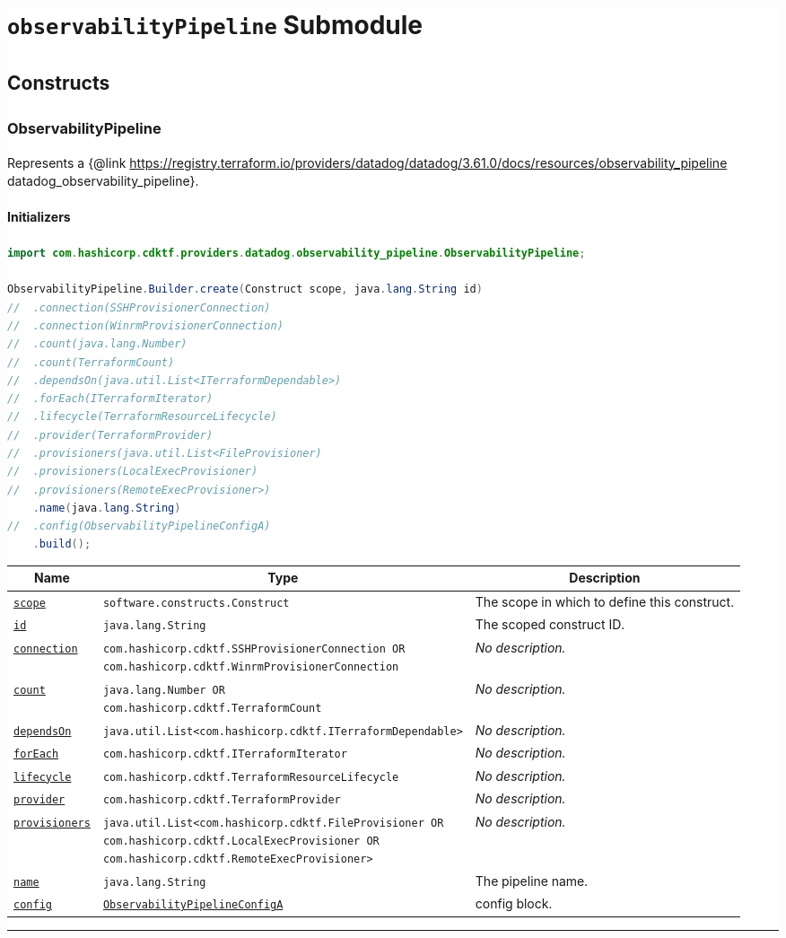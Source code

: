 # `observabilityPipeline` Submodule <a name="`observabilityPipeline` Submodule" id="@cdktf/provider-datadog.observabilityPipeline"></a>

## Constructs <a name="Constructs" id="Constructs"></a>

### ObservabilityPipeline <a name="ObservabilityPipeline" id="@cdktf/provider-datadog.observabilityPipeline.ObservabilityPipeline"></a>

Represents a {@link https://registry.terraform.io/providers/datadog/datadog/3.61.0/docs/resources/observability_pipeline datadog_observability_pipeline}.

#### Initializers <a name="Initializers" id="@cdktf/provider-datadog.observabilityPipeline.ObservabilityPipeline.Initializer"></a>

```java
import com.hashicorp.cdktf.providers.datadog.observability_pipeline.ObservabilityPipeline;

ObservabilityPipeline.Builder.create(Construct scope, java.lang.String id)
//  .connection(SSHProvisionerConnection)
//  .connection(WinrmProvisionerConnection)
//  .count(java.lang.Number)
//  .count(TerraformCount)
//  .dependsOn(java.util.List<ITerraformDependable>)
//  .forEach(ITerraformIterator)
//  .lifecycle(TerraformResourceLifecycle)
//  .provider(TerraformProvider)
//  .provisioners(java.util.List<FileProvisioner)
//  .provisioners(LocalExecProvisioner)
//  .provisioners(RemoteExecProvisioner>)
    .name(java.lang.String)
//  .config(ObservabilityPipelineConfigA)
    .build();
```

| **Name** | **Type** | **Description** |
| --- | --- | --- |
| <code><a href="#@cdktf/provider-datadog.observabilityPipeline.ObservabilityPipeline.Initializer.parameter.scope">scope</a></code> | <code>software.constructs.Construct</code> | The scope in which to define this construct. |
| <code><a href="#@cdktf/provider-datadog.observabilityPipeline.ObservabilityPipeline.Initializer.parameter.id">id</a></code> | <code>java.lang.String</code> | The scoped construct ID. |
| <code><a href="#@cdktf/provider-datadog.observabilityPipeline.ObservabilityPipeline.Initializer.parameter.connection">connection</a></code> | <code>com.hashicorp.cdktf.SSHProvisionerConnection OR com.hashicorp.cdktf.WinrmProvisionerConnection</code> | *No description.* |
| <code><a href="#@cdktf/provider-datadog.observabilityPipeline.ObservabilityPipeline.Initializer.parameter.count">count</a></code> | <code>java.lang.Number OR com.hashicorp.cdktf.TerraformCount</code> | *No description.* |
| <code><a href="#@cdktf/provider-datadog.observabilityPipeline.ObservabilityPipeline.Initializer.parameter.dependsOn">dependsOn</a></code> | <code>java.util.List<com.hashicorp.cdktf.ITerraformDependable></code> | *No description.* |
| <code><a href="#@cdktf/provider-datadog.observabilityPipeline.ObservabilityPipeline.Initializer.parameter.forEach">forEach</a></code> | <code>com.hashicorp.cdktf.ITerraformIterator</code> | *No description.* |
| <code><a href="#@cdktf/provider-datadog.observabilityPipeline.ObservabilityPipeline.Initializer.parameter.lifecycle">lifecycle</a></code> | <code>com.hashicorp.cdktf.TerraformResourceLifecycle</code> | *No description.* |
| <code><a href="#@cdktf/provider-datadog.observabilityPipeline.ObservabilityPipeline.Initializer.parameter.provider">provider</a></code> | <code>com.hashicorp.cdktf.TerraformProvider</code> | *No description.* |
| <code><a href="#@cdktf/provider-datadog.observabilityPipeline.ObservabilityPipeline.Initializer.parameter.provisioners">provisioners</a></code> | <code>java.util.List<com.hashicorp.cdktf.FileProvisioner OR com.hashicorp.cdktf.LocalExecProvisioner OR com.hashicorp.cdktf.RemoteExecProvisioner></code> | *No description.* |
| <code><a href="#@cdktf/provider-datadog.observabilityPipeline.ObservabilityPipeline.Initializer.parameter.name">name</a></code> | <code>java.lang.String</code> | The pipeline name. |
| <code><a href="#@cdktf/provider-datadog.observabilityPipeline.ObservabilityPipeline.Initializer.parameter.config">config</a></code> | <code><a href="#@cdktf/provider-datadog.observabilityPipeline.ObservabilityPipelineConfigA">ObservabilityPipelineConfigA</a></code> | config block. |

---